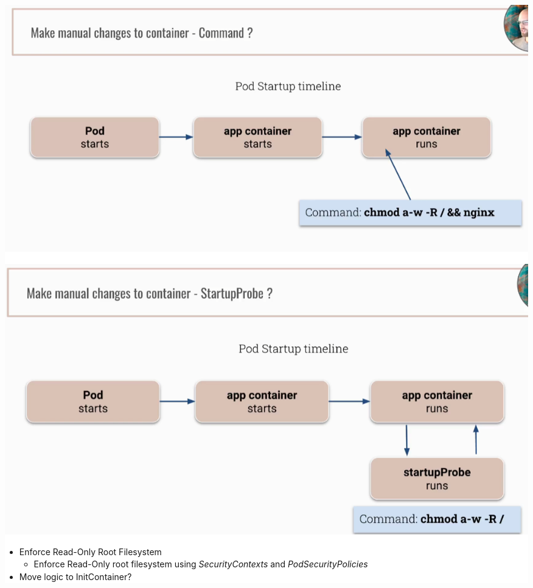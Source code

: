 ![](.\images\Section25\Screenshot_4.png)

![](.\images\Section25\Screenshot_5.png)



- Enforce Read-Only Root Filesystem
  - Enforce Read-Only root filesystem using *SecurityContexts* and *PodSecurityPolicies*
- Move logic to InitContainer?
